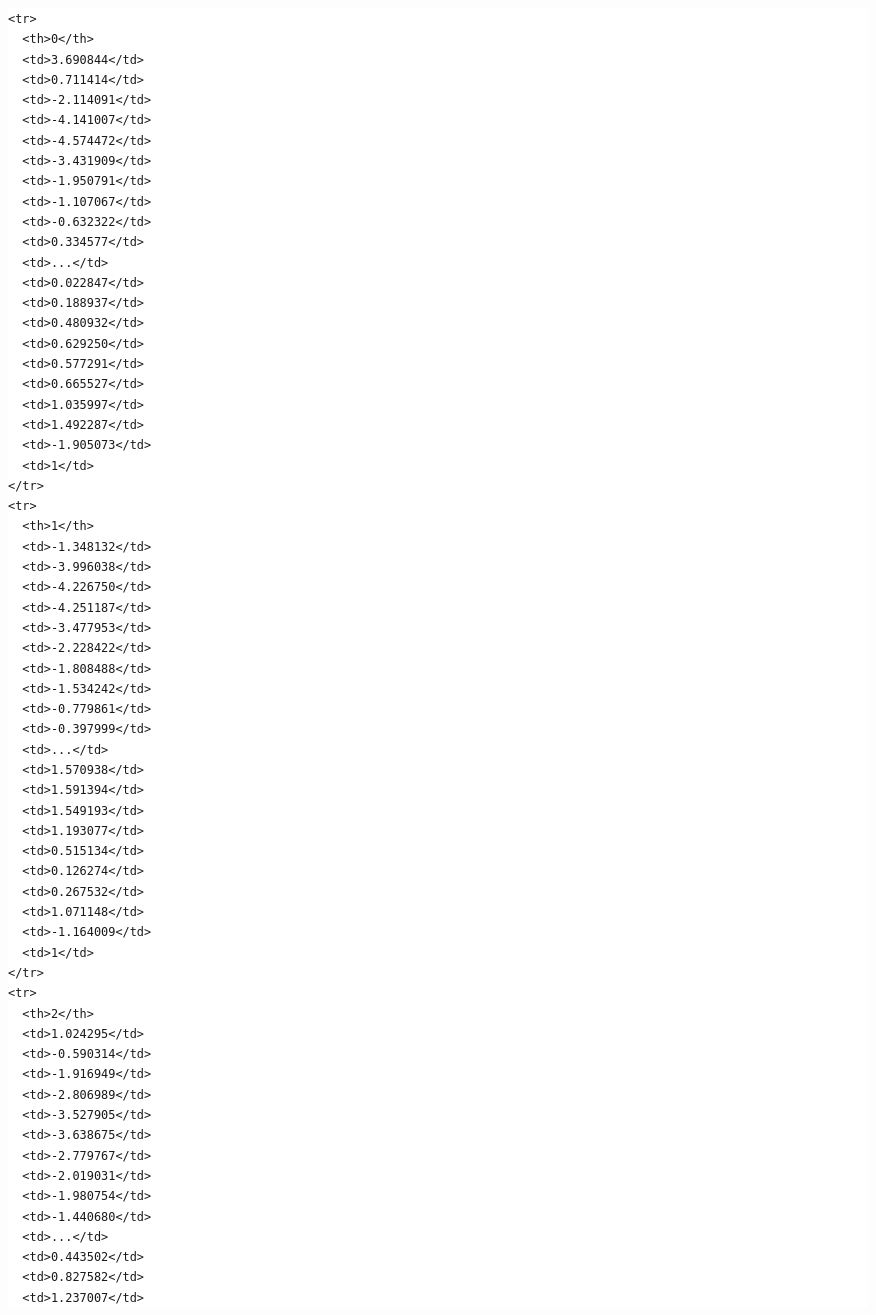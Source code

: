     <tr>
      <th>0</th>
      <td>3.690844</td>
      <td>0.711414</td>
      <td>-2.114091</td>
      <td>-4.141007</td>
      <td>-4.574472</td>
      <td>-3.431909</td>
      <td>-1.950791</td>
      <td>-1.107067</td>
      <td>-0.632322</td>
      <td>0.334577</td>
      <td>...</td>
      <td>0.022847</td>
      <td>0.188937</td>
      <td>0.480932</td>
      <td>0.629250</td>
      <td>0.577291</td>
      <td>0.665527</td>
      <td>1.035997</td>
      <td>1.492287</td>
      <td>-1.905073</td>
      <td>1</td>
    </tr>
    <tr>
      <th>1</th>
      <td>-1.348132</td>
      <td>-3.996038</td>
      <td>-4.226750</td>
      <td>-4.251187</td>
      <td>-3.477953</td>
      <td>-2.228422</td>
      <td>-1.808488</td>
      <td>-1.534242</td>
      <td>-0.779861</td>
      <td>-0.397999</td>
      <td>...</td>
      <td>1.570938</td>
      <td>1.591394</td>
      <td>1.549193</td>
      <td>1.193077</td>
      <td>0.515134</td>
      <td>0.126274</td>
      <td>0.267532</td>
      <td>1.071148</td>
      <td>-1.164009</td>
      <td>1</td>
    </tr>
    <tr>
      <th>2</th>
      <td>1.024295</td>
      <td>-0.590314</td>
      <td>-1.916949</td>
      <td>-2.806989</td>
      <td>-3.527905</td>
      <td>-3.638675</td>
      <td>-2.779767</td>
      <td>-2.019031</td>
      <td>-1.980754</td>
      <td>-1.440680</td>
      <td>...</td>
      <td>0.443502</td>
      <td>0.827582</td>
      <td>1.237007</td>